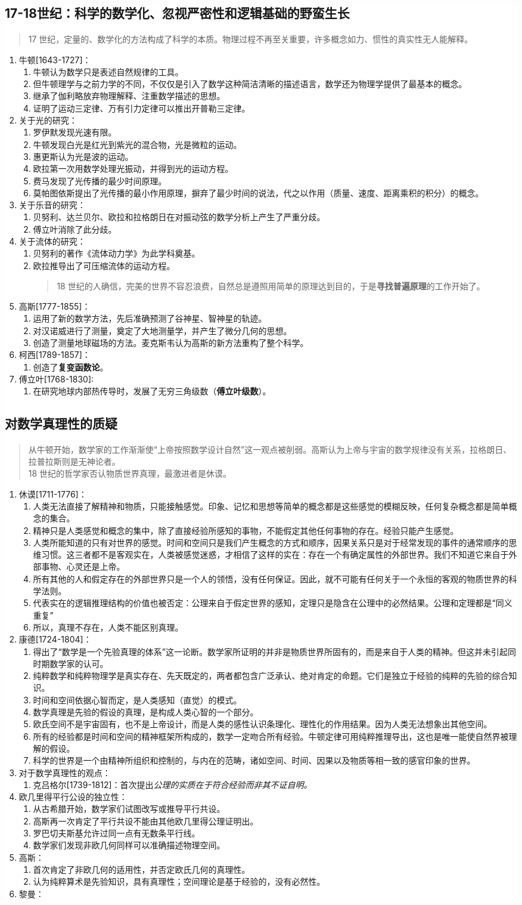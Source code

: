 ## 17-18世纪：科学的数学化、忽视严密性和逻辑基础的野蛮生长

> 17 世纪，定量的、数学化的方法构成了科学的本质。物理过程不再至关重要，许多概念如力、惯性的真实性无人能解释。

1. 牛顿[1643-1727]：
   1. 牛顿认为数学只是表述自然规律的工具。
   2. 但牛顿理学与之前力学的不同，不仅仅是引入了数学这种简洁清晰的描述语言，数学还为物理学提供了最基本的概念。
   3. 继承了伽利略放弃物理解释、注重数学描述的思想。
   4. 证明了运动三定律、万有引力定律可以推出开普勒三定律。
2. 关于光的研究：
   1. 罗伊默发现光速有限。
   2. 牛顿发现白光是红光到紫光的混合物，光是微粒的运动。
   3. 惠更斯认为光是波的运动。
   4. 欧拉第一次用数学处理光振动，并得到光的运动方程。
   5. 费马发现了光传播的最少时间原理。
   6. 莫帕图依斯提出了光传播的最小作用原理，摒弃了最少时间的说法，代之以作用（质量、速度、距离乘积的积分）的概念。
3. 关于乐音的研究：
   1. 贝努利、达兰贝尔、欧拉和拉格朗日在对振动弦的数学分析上产生了严重分歧。
   2. 傅立叶消除了此分歧。
4. 关于流体的研究：
   1. 贝努利的著作《流体动力学》为此学科奠基。
   2. 欧拉推导出了可压缩流体的运动方程。
      > 18 世纪的人确信，完美的世界不容忍浪费，自然总是遵照用简单的原理达到目的，于是**寻找普遍原理**的工作开始了。
5. 高斯[1777-1855]：
   1. 运用了新的数学方法，先后准确预测了谷神星、智神星的轨迹。
   2. 对汉诺威进行了测量，奠定了大地测量学，并产生了微分几何的思想。
   3. 创造了测量地球磁场的方法。麦克斯韦认为高斯的新方法重构了整个科学。
6. 柯西[1789-1857]：
   1. 创造了**复变函数论**。
7. 傅立叶[1768-1830]:
   1. 在研究地球内部热传导时，发展了无穷三角级数（**傅立叶级数**）。

## 对数学真理性的质疑

> 从牛顿开始，数学家的工作渐渐使“上帝按照数学设计自然”这一观点被削弱。高斯认为上帝与宇宙的数学规律没有关系，拉格朗日、拉普拉斯则是无神论者。<br>
> 18 世纪的哲学家否认物质世界真理，最激进者是休谟。

1. 休谟[1711-1776]：
   1. 人类无法直接了解精神和物质，只能接触感觉。印象、记忆和思想等简单的概念都是这些感觉的模糊反映，任何复杂概念都是简单概念的集合。
   2. 精神只是人类感觉和概念的集中，除了直接经验所感知的事物，不能假定其他任何事物的存在。经验只能产生感觉。
   3. 人类所能知道的只有对世界的感觉。时间和空间只是我们产生概念的方式和顺序，因果关系只是对于经常发现的事件的通常顺序的思维习惯。这三者都不是客观实在，人类被感觉迷惑，才相信了这样的实在：存在一个有确定属性的外部世界。我们不知道它来自于外部事物、心灵还是上帝。
   4. 所有其他的人和假定存在的外部世界只是一个人的领悟，没有任何保证。因此，就不可能有任何关于一个永恒的客观的物质世界的科学法则。
   5. 代表实在的逻辑推理结构的价值也被否定：公理来自于假定世界的感知，定理只是隐含在公理中的必然结果。公理和定理都是“同义重复”
   6. 所以，真理不存在，人类不能区别真理。
2. 康德[1724-1804]：
   1. 得出了“数学是一个先验真理的体系”这一论断。数学家所证明的并非是物质世界所固有的，而是来自于人类的精神。但这并未引起同时期数学家的认可。
   2. 纯粹数学和纯粹物理学是真实存在、先天既定的，两者都包含广泛承认、绝对肯定的命题。它们是独立于经验的纯粹的先验的综合知识。
   3. 时间和空间依据心智而定，是人类感知（直觉）的模式。
   4. 数学真理是先验的假设的真理，是构成人类心智的一个部分。
   5. 欧氏空间不是宇宙固有，也不是上帝设计，而是人类的感性认识条理化、理性化的作用结果。因为人类无法想象出其他空间。
   6. 所有的经验都是时间和空间的精神框架所构成的，数学一定吻合所有经验。牛顿定律可用纯粹推理导出，这也是唯一能使自然界被理解的假设。
   7. 科学的世界是一个由精神所组织和控制的，与内在的范畴，诸如空间、时间、因果以及物质等相一致的感官印象的世界。
3. 对于数学真理性的观点：
   1. 克吕格尔[1739-1812]：首次提出*公理的实质在于符合经验而非其不证自明。*
4. 欧几里得平行公设的独立性：
   1. 从古希腊开始，数学家们试图改写或推导平行共设。
   2. 高斯再一次肯定了平行共设不能由其他欧几里得公理证明出。
   3. 罗巴切夫斯基允许过同一点有无数条平行线。
   4. 数学家们发现非欧几何同样可以准确描述物理空间。
5. 高斯：
   1. 首次肯定了非欧几何的适用性，并否定欧氏几何的真理性。
   2. 认为纯粹算术是先验知识，具有真理性；空间理论是基于经验的，没有必然性。
6. 黎曼：
